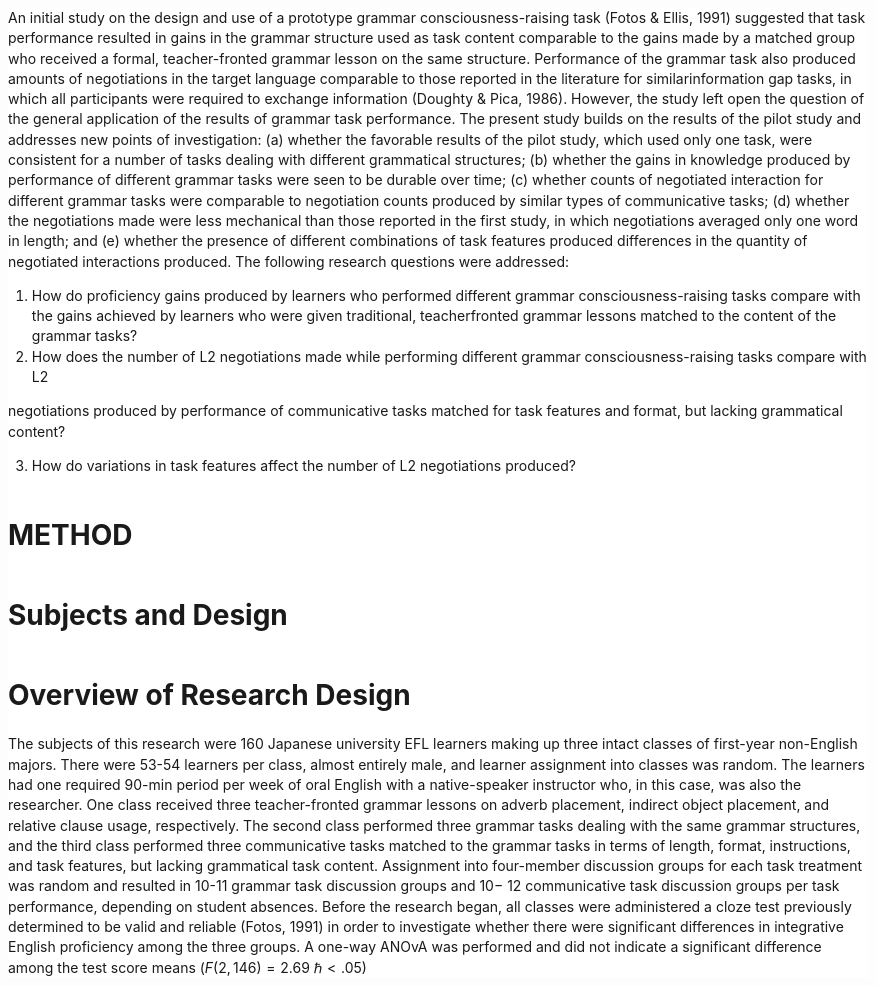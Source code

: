 An initial study on the design and use of a prototype grammar consciousness-raising task (Fotos & Ellis, 1991) suggested that task performance resulted in gains in the grammar structure used as task content comparable to the gains made by a matched group who received a formal, teacher-fronted grammar lesson on the same structure. Performance of the grammar task also produced amounts of negotiations in the target language comparable to those reported in the literature for similarinformation gap tasks, in which all participants were required to exchange information (Doughty & Pica, 1986). However, the study left open the question of the general application of the results of grammar task performance. The present study builds on the results of the pilot study and addresses new points of investigation: (a) whether the favorable results of the pilot study, which used only one task, were consistent for a number of tasks dealing with different grammatical structures; (b) whether the gains in knowledge produced by performance of different grammar tasks were seen to be durable over time; (c) whether counts of negotiated interaction for different grammar tasks were comparable to negotiation counts produced by similar types of communicative tasks; (d) whether the negotiations made were less mechanical than those reported in the first study, in which negotiations averaged only one word in length; and (e) whether the presence of different combinations of task features produced differences in the quantity of negotiated interactions produced. The following research questions were addressed:

1. How do proficiency gains produced by learners who performed different grammar consciousness-raising tasks compare with the gains achieved by learners who were given traditional, teacherfronted grammar lessons matched to the content of the grammar tasks?   
2. How does the number of L2 negotiations made while performing different grammar consciousness-raising tasks compare with L2

negotiations produced by performance of communicative tasks matched for task features and format, but lacking grammatical content?

3. How do variations in task features affect the number of L2 negotiations produced?

# METHOD

# Subjects and Design

# Overview of Research Design

The subjects of this research were 160 Japanese university EFL learners making up three intact classes of first-year non-English majors. There were 53-54 learners per class, almost entirely male, and learner assignment into classes was random. The learners had one required 90-min period per week of oral English with a native-speaker instructor who, in this case, was also the researcher. One class received three teacher-fronted grammar lessons on adverb placement, indirect object placement, and relative clause usage, respectively. The second class performed three grammar tasks dealing with the same grammar structures, and the third class performed three communicative tasks matched to the grammar tasks in terms of length, format, instructions, and task features, but lacking grammatical task content. Assignment into four-member discussion groups for each task treatment was random and resulted in 10-11 grammar task discussion groups and $1 0 -$ 12 communicative task discussion groups per task performance, depending on student absences. Before the research began, all classes were administered a cloze test previously determined to be valid and reliable (Fotos, 1991) in order to investigate whether there were significant differences in integrative English proficiency among the three groups. A one-way ANOvA was performed and did not indicate a significant difference among the test score means $( F ( 2 , 1 4 6 ) = 2 . 6 9$ $\hbar < . 0 5 )$
